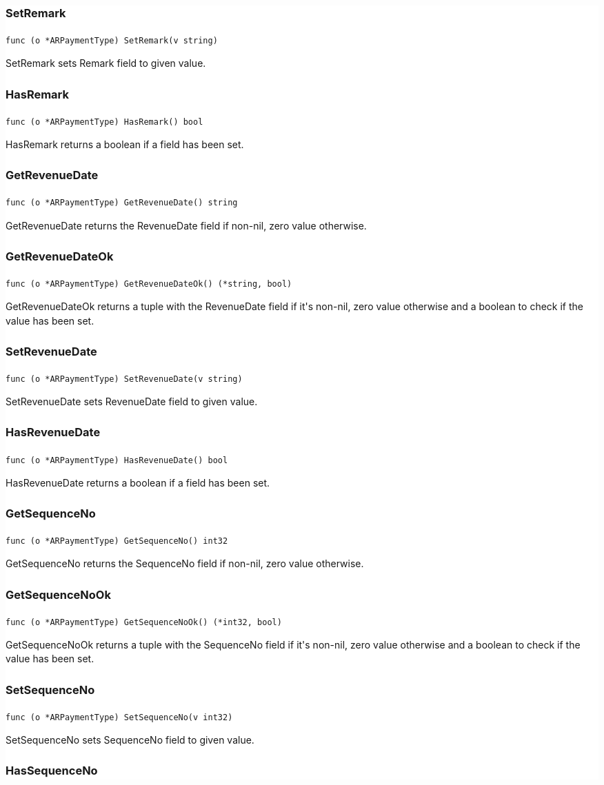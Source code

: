 ### SetRemark

`func (o *ARPaymentType) SetRemark(v string)`

SetRemark sets Remark field to given value.

### HasRemark

`func (o *ARPaymentType) HasRemark() bool`

HasRemark returns a boolean if a field has been set.

### GetRevenueDate

`func (o *ARPaymentType) GetRevenueDate() string`

GetRevenueDate returns the RevenueDate field if non-nil, zero value otherwise.

### GetRevenueDateOk

`func (o *ARPaymentType) GetRevenueDateOk() (*string, bool)`

GetRevenueDateOk returns a tuple with the RevenueDate field if it's non-nil, zero value otherwise
and a boolean to check if the value has been set.

### SetRevenueDate

`func (o *ARPaymentType) SetRevenueDate(v string)`

SetRevenueDate sets RevenueDate field to given value.

### HasRevenueDate

`func (o *ARPaymentType) HasRevenueDate() bool`

HasRevenueDate returns a boolean if a field has been set.

### GetSequenceNo

`func (o *ARPaymentType) GetSequenceNo() int32`

GetSequenceNo returns the SequenceNo field if non-nil, zero value otherwise.

### GetSequenceNoOk

`func (o *ARPaymentType) GetSequenceNoOk() (*int32, bool)`

GetSequenceNoOk returns a tuple with the SequenceNo field if it's non-nil, zero value otherwise
and a boolean to check if the value has been set.

### SetSequenceNo

`func (o *ARPaymentType) SetSequenceNo(v int32)`

SetSequenceNo sets SequenceNo field to given value.

### HasSequenceNo
